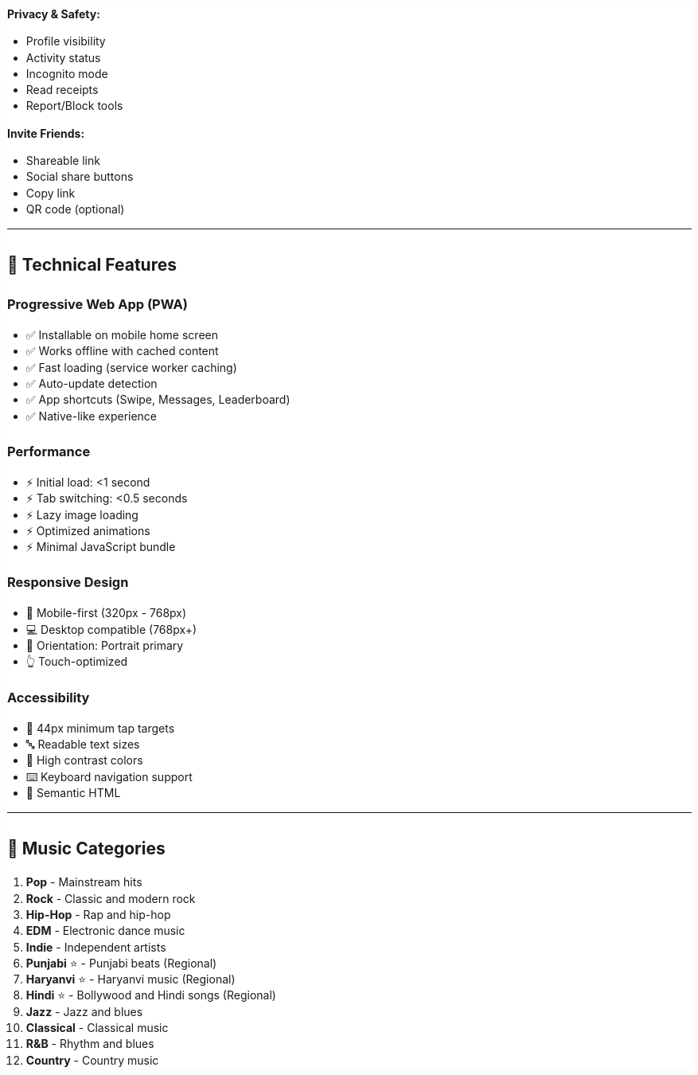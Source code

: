 **Privacy & Safety:**
- Profile visibility
- Activity status
- Incognito mode
- Read receipts
- Report/Block tools

**Invite Friends:**
- Shareable link
- Social share buttons
- Copy link
- QR code (optional)

---

## 🔧 Technical Features

### Progressive Web App (PWA)
- ✅ Installable on mobile home screen
- ✅ Works offline with cached content
- ✅ Fast loading (service worker caching)
- ✅ Auto-update detection
- ✅ App shortcuts (Swipe, Messages, Leaderboard)
- ✅ Native-like experience

### Performance
- ⚡ Initial load: <1 second
- ⚡ Tab switching: <0.5 seconds
- ⚡ Lazy image loading
- ⚡ Optimized animations
- ⚡ Minimal JavaScript bundle

### Responsive Design
- 📱 Mobile-first (320px - 768px)
- 💻 Desktop compatible (768px+)
- 🔄 Orientation: Portrait primary
- 👆 Touch-optimized

### Accessibility
- 🎯 44px minimum tap targets
- 🔤 Readable text sizes
- 🎨 High contrast colors
- ⌨️ Keyboard navigation support
- 📢 Semantic HTML

---

## 🎵 Music Categories

1. **Pop** - Mainstream hits
2. **Rock** - Classic and modern rock
3. **Hip-Hop** - Rap and hip-hop
4. **EDM** - Electronic dance music
5. **Indie** - Independent artists
6. **Punjabi** ⭐ - Punjabi beats (Regional)
7. **Haryanvi** ⭐ - Haryanvi music (Regional)
8. **Hindi** ⭐ - Bollywood and Hindi songs (Regional)
9. **Jazz** - Jazz and blues
10. **Classical** - Classical music
11. **R&B** - Rhythm and blues
12. **Country** - Country music
